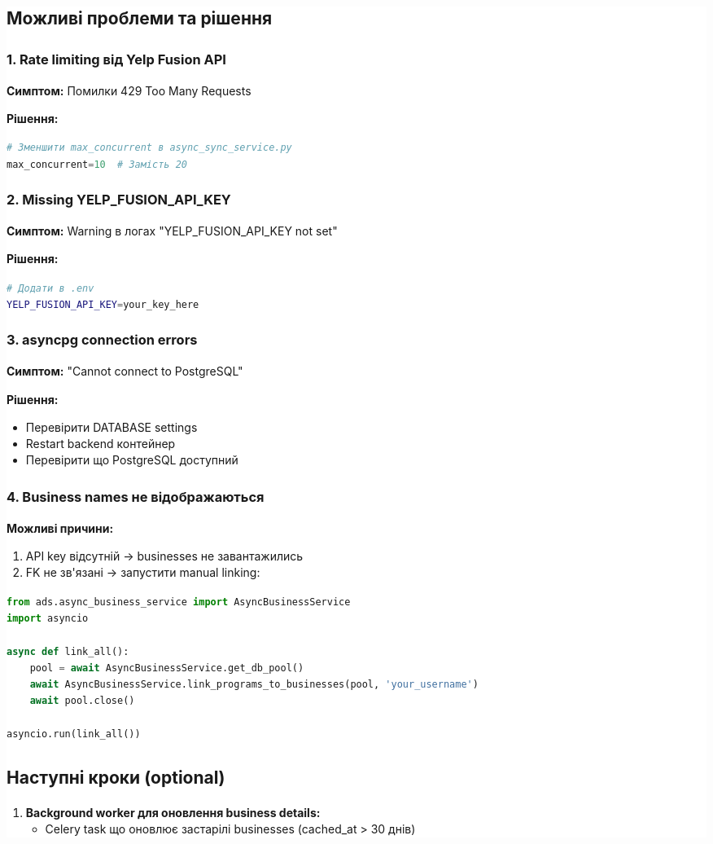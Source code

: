 ## Можливі проблеми та рішення

### 1. Rate limiting від Yelp Fusion API

**Симптом:** Помилки 429 Too Many Requests

**Рішення:**
```python
# Зменшити max_concurrent в async_sync_service.py
max_concurrent=10  # Замість 20
```

### 2. Missing YELP_FUSION_API_KEY

**Симптом:** Warning в логах "YELP_FUSION_API_KEY not set"

**Рішення:**
```bash
# Додати в .env
YELP_FUSION_API_KEY=your_key_here
```

### 3. asyncpg connection errors

**Симптом:** "Cannot connect to PostgreSQL"

**Рішення:**
- Перевірити DATABASE settings
- Restart backend контейнер
- Перевірити що PostgreSQL доступний

### 4. Business names не відображаються

**Можливі причини:**
1. API key відсутній → businesses не завантажились
2. FK не зв'язані → запустити manual linking:

```python
from ads.async_business_service import AsyncBusinessService
import asyncio

async def link_all():
    pool = await AsyncBusinessService.get_db_pool()
    await AsyncBusinessService.link_programs_to_businesses(pool, 'your_username')
    await pool.close()

asyncio.run(link_all())
```

## Наступні кроки (optional)

1. **Background worker для оновлення business details:**
   - Celery task що оновлює застарілі businesses (cached_at > 30 днів)
